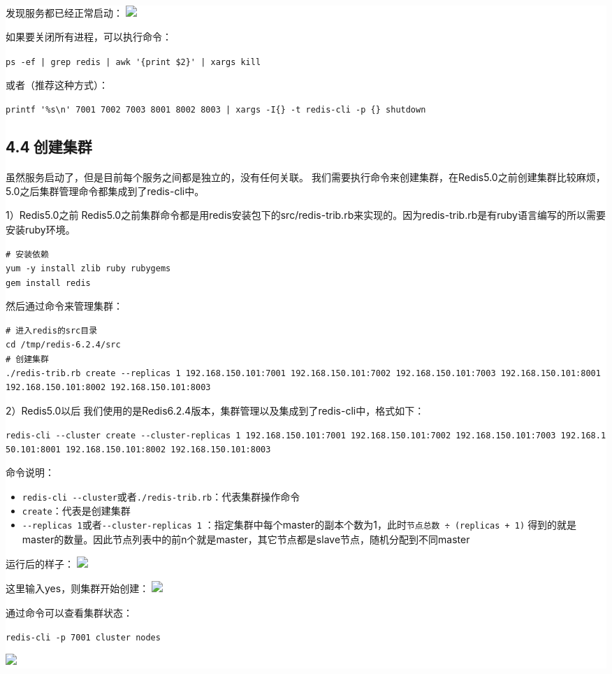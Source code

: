 发现服务都已经正常启动：
![](https://cdn.nlark.com/yuque/0/2024/png/29688613/1711854606239-159e539e-ce38-41fe-bce2-37b90c2ad898.png#averageHue=%23292625&clientId=u296c007f-9a6a-4&id=fK8WG&originHeight=205&originWidth=1223&originalType=binary&ratio=1&rotation=0&showTitle=false&status=done&style=none&taskId=u1c155a80-ae2a-46bc-8bc2-344fe5bb7d8&title=)

如果要关闭所有进程，可以执行命令：
```shell
ps -ef | grep redis | awk '{print $2}' | xargs kill
```

或者（推荐这种方式）：
```shell
printf '%s\n' 7001 7002 7003 8001 8002 8003 | xargs -I{} -t redis-cli -p {} shutdown
```

## 4.4 创建集群
虽然服务启动了，但是目前每个服务之间都是独立的，没有任何关联。
我们需要执行命令来创建集群，在Redis5.0之前创建集群比较麻烦，5.0之后集群管理命令都集成到了redis-cli中。

1）Redis5.0之前
Redis5.0之前集群命令都是用redis安装包下的src/redis-trib.rb来实现的。因为redis-trib.rb是有ruby语言编写的所以需要安装ruby环境。
```shell
# 安装依赖
yum -y install zlib ruby rubygems
gem install redis
```

然后通过命令来管理集群：
```shell
# 进入redis的src目录
cd /tmp/redis-6.2.4/src
# 创建集群
./redis-trib.rb create --replicas 1 192.168.150.101:7001 192.168.150.101:7002 192.168.150.101:7003 192.168.150.101:8001 192.168.150.101:8002 192.168.150.101:8003
```

2）Redis5.0以后
我们使用的是Redis6.2.4版本，集群管理以及集成到了redis-cli中，格式如下：
```shell
redis-cli --cluster create --cluster-replicas 1 192.168.150.101:7001 192.168.150.101:7002 192.168.150.101:7003 192.168.150.101:8001 192.168.150.101:8002 192.168.150.101:8003
```
命令说明：

- `redis-cli --cluster`或者`./redis-trib.rb`：代表集群操作命令
- `create`：代表是创建集群
- `--replicas 1`或者`--cluster-replicas 1` ：指定集群中每个master的副本个数为1，此时`节点总数 ÷ (replicas + 1)` 得到的就是master的数量。因此节点列表中的前n个就是master，其它节点都是slave节点，随机分配到不同master

运行后的样子：
![](https://cdn.nlark.com/yuque/0/2024/png/29688613/1711854607068-c9788d2c-7a99-49af-902e-761e7054effc.png#averageHue=%23242222&clientId=u296c007f-9a6a-4&id=dcpaV&originHeight=710&originWidth=1559&originalType=binary&ratio=1&rotation=0&showTitle=false&status=done&style=none&taskId=ud1fecb3a-894b-4867-af88-e040d5dd796&title=)

这里输入yes，则集群开始创建：
![](https://cdn.nlark.com/yuque/0/2024/png/29688613/1711854606967-6066f3ea-bfb8-44eb-b49a-829823bef689.png#averageHue=%23292725&clientId=u296c007f-9a6a-4&id=yumf6&originHeight=822&originWidth=968&originalType=binary&ratio=1&rotation=0&showTitle=false&status=done&style=none&taskId=u0196822f-970d-4221-a255-8f19a8e422c&title=)

通过命令可以查看集群状态：
```shell
redis-cli -p 7001 cluster nodes
```
![](https://cdn.nlark.com/yuque/0/2024/png/29688613/1711854607239-d4b226f1-6ca0-4499-a31d-13f70ba08585.png#averageHue=%232d2a28&clientId=u296c007f-9a6a-4&id=PjRxg&originHeight=165&originWidth=1589&originalType=binary&ratio=1&rotation=0&showTitle=false&status=done&style=none&taskId=uffbe204d-7f10-4e10-b420-ba26ed56160&title=)
